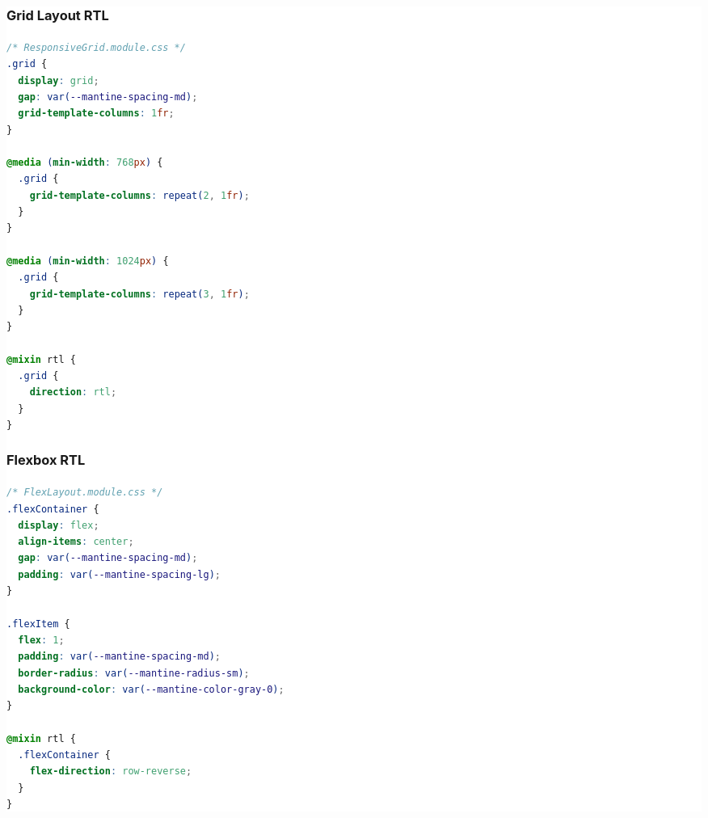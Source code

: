 ### Grid Layout RTL

```css
/* ResponsiveGrid.module.css */
.grid {
  display: grid;
  gap: var(--mantine-spacing-md);
  grid-template-columns: 1fr;
}

@media (min-width: 768px) {
  .grid {
    grid-template-columns: repeat(2, 1fr);
  }
}

@media (min-width: 1024px) {
  .grid {
    grid-template-columns: repeat(3, 1fr);
  }
}

@mixin rtl {
  .grid {
    direction: rtl;
  }
}
```

### Flexbox RTL

```css
/* FlexLayout.module.css */
.flexContainer {
  display: flex;
  align-items: center;
  gap: var(--mantine-spacing-md);
  padding: var(--mantine-spacing-lg);
}

.flexItem {
  flex: 1;
  padding: var(--mantine-spacing-md);
  border-radius: var(--mantine-radius-sm);
  background-color: var(--mantine-color-gray-0);
}

@mixin rtl {
  .flexContainer {
    flex-direction: row-reverse;
  }
}
```
